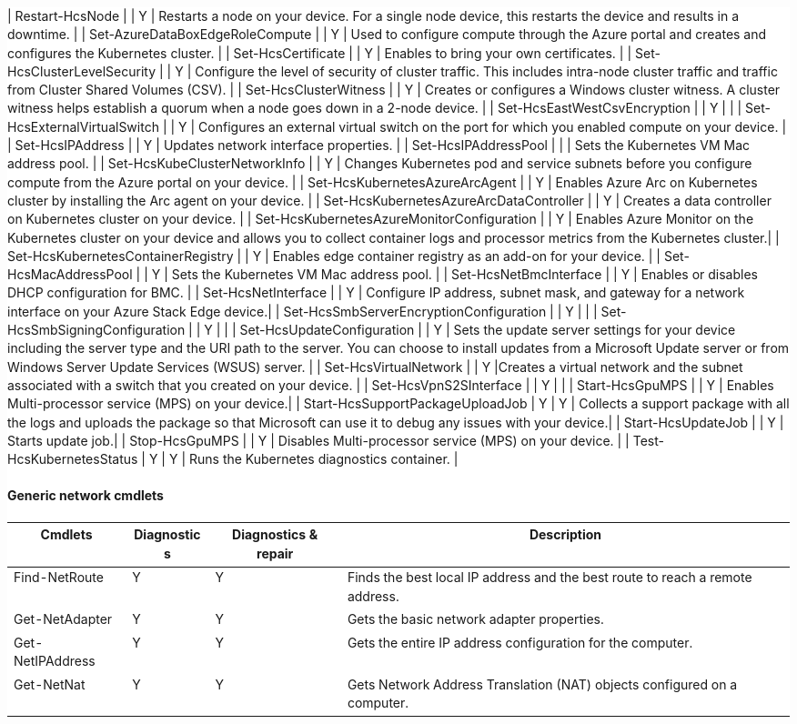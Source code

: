 | Restart-HcsNode                               |             | Y                   | Restarts a node on your device. For a single node device, this restarts the device and results in a downtime. |
| Set-AzureDataBoxEdgeRoleCompute               |             | Y                   | Used to configure compute through the Azure portal and creates and configures the Kubernetes cluster.   |
| Set-HcsCertificate                            |             | Y                   | Enables to bring your own certificates. |
| Set-HcsClusterLevelSecurity                   |             | Y                   | Configure the level of security of cluster traffic. This includes intra-node cluster traffic and traffic from Cluster Shared Volumes (CSV).    |
| Set-HcsClusterWitness                         |             | Y                   | Creates or configures a Windows cluster witness. A cluster witness helps establish a quorum when a node goes down in a 2-node device.     |
| Set-HcsEastWestCsvEncryption                  |             | Y                   |   |
| Set-HcsExternalVirtualSwitch                  |             | Y                   | Configures an external virtual switch on the port for which you enabled compute on your device.  |
| Set-HcsIPAddress                              |             | Y                   | Updates network interface properties.                 |
| Set-HcsIPAddressPool                          |             |                     | Sets the Kubernetes VM Mac address pool.       |
| Set-HcsKubeClusterNetworkInfo                 |             | Y                   | Changes Kubernetes pod and service subnets before you configure compute from the Azure portal on your device.                                                                                  |
| Set-HcsKubernetesAzureArcAgent                |             | Y                   | Enables Azure Arc on Kubernetes cluster by installing the Arc agent on your device. |
| Set-HcsKubernetesAzureArcDataController       |             | Y                   | Creates a data controller on Kubernetes cluster on your device. |
| Set-HcsKubernetesAzureMonitorConfiguration    |             | Y                   | Enables Azure Monitor on the Kubernetes cluster on your device and allows you to collect container logs and processor metrics from the Kubernetes cluster.|
| Set-HcsKubernetesContainerRegistry            |             | Y                   | Enables edge container registry as an add-on for your device.                                                                                                                                  |
| Set-HcsMacAddressPool                         |             | Y                   | Sets the Kubernetes VM Mac address pool. |
| Set-HcsNetBmcInterface                        |             | Y                   | Enables or disables DHCP configuration for BMC. |
| Set-HcsNetInterface                           |             | Y                   | Configure IP address, subnet mask, and gateway for a network interface on your Azure Stack Edge device.|
| Set-HcsSmbServerEncryptionConfiguration       |             | Y                   |  |
| Set-HcsSmbSigningConfiguration                |             | Y                   |  |
| Set-HcsUpdateConfiguration                    |             | Y                   | Sets the update server settings for your device including the server type and the URI path to the server. You can choose to install updates from a Microsoft Update server or from Windows Server Update Services (WSUS) server.   |
| Set-HcsVirtualNetwork                         |             | Y                   |Creates a virtual network and the subnet associated with a switch that you created on your device. |
| Set-HcsVpnS2SInterface                        |             | Y                   |   |
| Start-HcsGpuMPS                               |             | Y                   | Enables Multi-processor service (MPS) on your device.|
| Start-HcsSupportPackageUploadJob              | Y           | Y                   | Collects a support package with all the logs and uploads the package so that Microsoft can use it to debug any issues with your device.|
| Start-HcsUpdateJob                            |             | Y                   | Starts update job.|
| Stop-HcsGpuMPS                                |             | Y                   | Disables Multi-processor service (MPS) on your device. |
| Test-HcsKubernetesStatus                      | Y           | Y                   | Runs the Kubernetes diagnostics container. |

#### Generic network cmdlets

| Cmdlets   | Diagnostics | Diagnostics & repair | Description                                                                                                                            |
|---------------------------|-------------|----------------------|----------------------------------------------------------------------------------------------------------------------------------------|
| Find-NetRoute             | Y           | Y                    | Finds the best local IP address and the best route to reach a remote address.                                                          |
| Get-NetAdapter            | Y           | Y                    | Gets the basic network adapter properties.                                                                                             |
| Get-NetIPAddress          | Y           | Y                    | Gets the entire IP address configuration for the computer.                                                                             |
| Get-NetNat                | Y           | Y                    | Gets Network Address Translation (NAT) objects configured on a computer.                                                               |